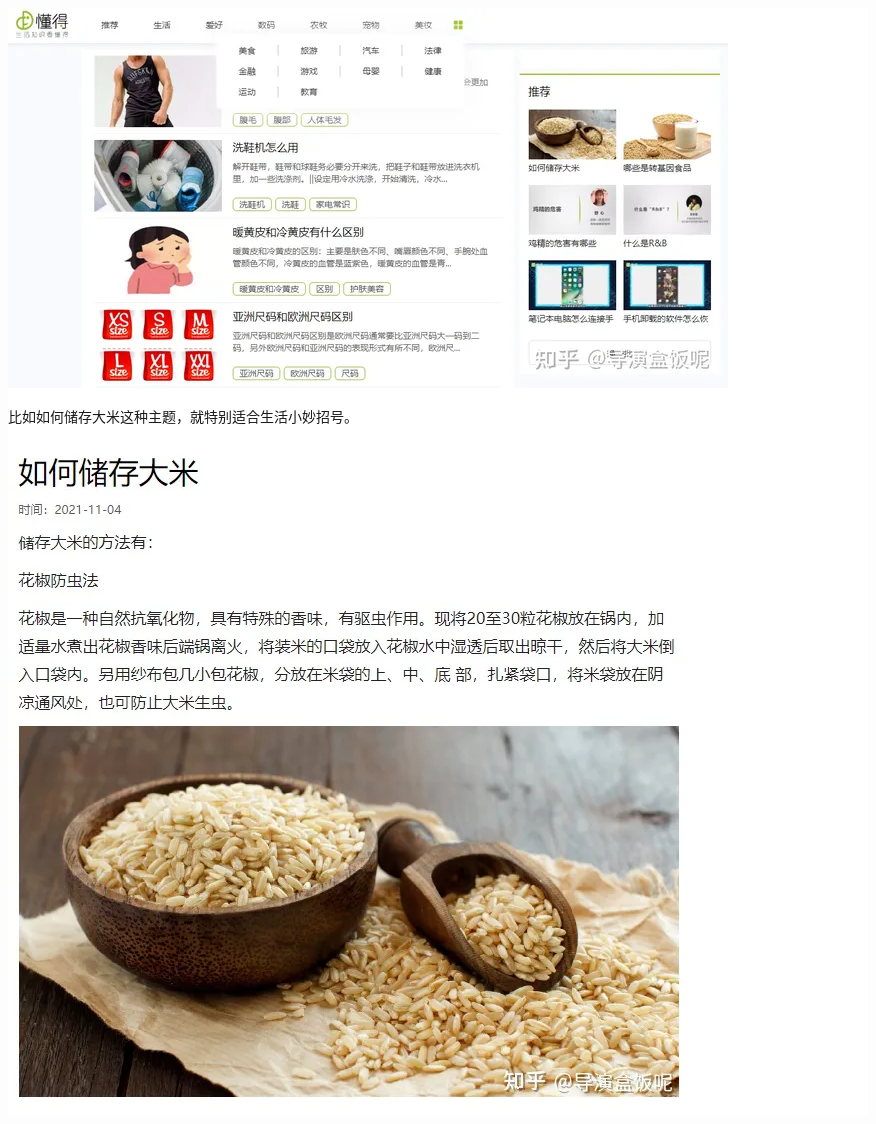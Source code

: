 ![img](./知识分享号.assets/v2-070de43114e43f9fc8504f8241c780c5_720w.webp)

比如如何储存大米这种主题，就特别适合生活小妙招号。

![img](./知识分享号.assets/v2-8ea433e6e47cd53b8126753c1a252c82_720w.webp)
